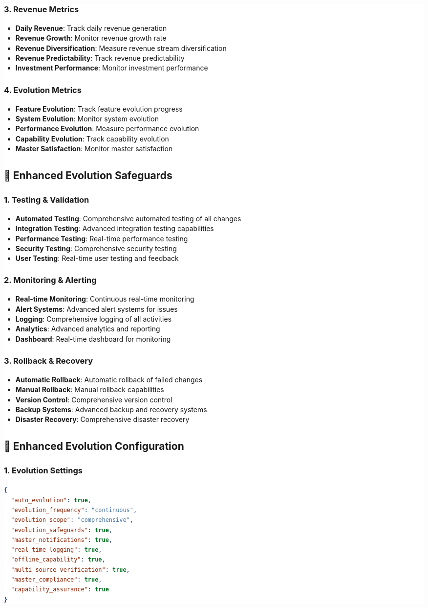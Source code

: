 ### 3. Revenue Metrics
- **Daily Revenue**: Track daily revenue generation
- **Revenue Growth**: Monitor revenue growth rate
- **Revenue Diversification**: Measure revenue stream diversification
- **Revenue Predictability**: Track revenue predictability
- **Investment Performance**: Monitor investment performance

### 4. Evolution Metrics
- **Feature Evolution**: Track feature evolution progress
- **System Evolution**: Monitor system evolution
- **Performance Evolution**: Measure performance evolution
- **Capability Evolution**: Track capability evolution
- **Master Satisfaction**: Monitor master satisfaction

## 🔧 Enhanced Evolution Safeguards

### 1. Testing & Validation
- **Automated Testing**: Comprehensive automated testing of all changes
- **Integration Testing**: Advanced integration testing capabilities
- **Performance Testing**: Real-time performance testing
- **Security Testing**: Comprehensive security testing
- **User Testing**: Real-time user testing and feedback

### 2. Monitoring & Alerting
- **Real-time Monitoring**: Continuous real-time monitoring
- **Alert Systems**: Advanced alert systems for issues
- **Logging**: Comprehensive logging of all activities
- **Analytics**: Advanced analytics and reporting
- **Dashboard**: Real-time dashboard for monitoring

### 3. Rollback & Recovery
- **Automatic Rollback**: Automatic rollback of failed changes
- **Manual Rollback**: Manual rollback capabilities
- **Version Control**: Comprehensive version control
- **Backup Systems**: Advanced backup and recovery systems
- **Disaster Recovery**: Comprehensive disaster recovery

## 🎯 Enhanced Evolution Configuration

### 1. Evolution Settings
```json
{
  "auto_evolution": true,
  "evolution_frequency": "continuous",
  "evolution_scope": "comprehensive",
  "evolution_safeguards": true,
  "master_notifications": true,
  "real_time_logging": true,
  "offline_capability": true,
  "multi_source_verification": true,
  "master_compliance": true,
  "capability_assurance": true
}
```

